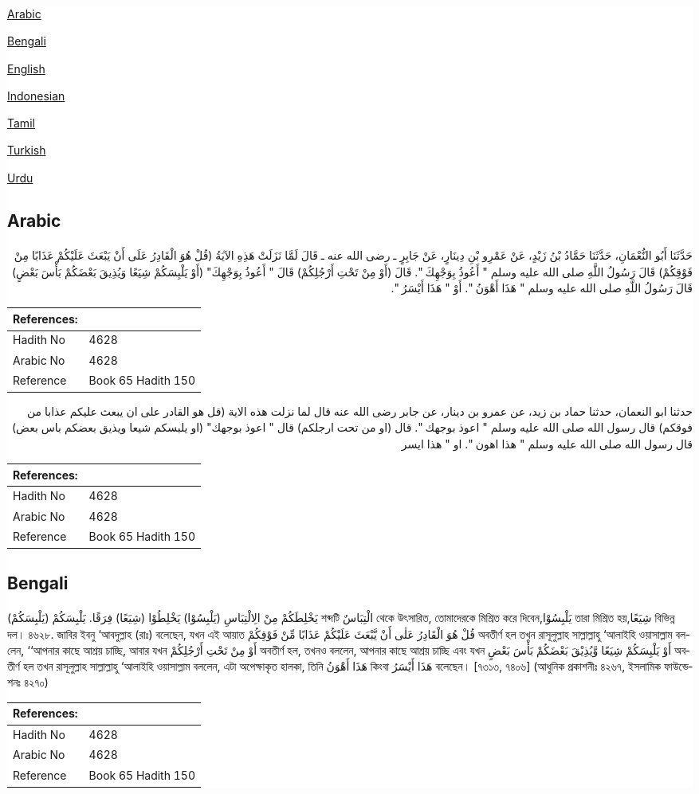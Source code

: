 [Arabic](#arabic)

[Bengali](#bengali)

[English](#english)

[Indonesian](#indonesian)

[Tamil](#tamil)

[Turkish](#turkish)

[Urdu](#urdu)

## Arabic


<div dir="rtl" lang="ar" style={{fontSize:'larger',backgroundColor:'#f8f9fa',padding:20}}>
حَدَّثَنَا أَبُو النُّعْمَانِ، حَدَّثَنَا حَمَّادُ بْنُ زَيْدٍ، عَنْ عَمْرِو بْنِ دِينَارٍ، عَنْ جَابِرٍ ـ رضى الله عنه ـ قَالَ لَمَّا نَزَلَتْ هَذِهِ الآيَةُ ‏(‏قُلْ هُوَ الْقَادِرُ عَلَى أَنْ يَبْعَثَ عَلَيْكُمْ عَذَابًا مِنْ فَوْقِكُمْ‏)‏ قَالَ رَسُولُ اللَّهِ صلى الله عليه وسلم ‏"‏ أَعُوذُ بِوَجْهِكَ ‏"‏‏.‏ قَالَ ‏(‏أَوْ مِنْ تَحْتِ أَرْجُلِكُمْ‏)‏ قَالَ ‏"‏ أَعُوذُ بِوَجْهِكَ‏"‏ ‏(‏أَوْ يَلْبِسَكُمْ شِيَعًا وَيُذِيقَ بَعْضَكُمْ بَأْسَ بَعْضٍ‏)‏ قَالَ رَسُولُ اللَّهِ صلى الله عليه وسلم ‏"‏ هَذَا أَهْوَنُ ‏"‏‏.‏ أَوْ ‏"‏ هَذَا أَيْسَرُ ‏"‏‏.‏
</div>
<div style={{backgroundColor:'#f8f9fa',padding:20, marginBottom: 10}}><table> <thead> <tr> <th>References:</th> <th></th> </tr> </thead> <tbody><tr><td>Hadith No</td><td>4628</td></tr><tr><td>Arabic No</td><td>4628</td></tr><tr><td>Reference</td><td>Book 65 Hadith 150</td></tr></tbody></table></div>


<div dir="rtl" lang="ar" style={{fontSize:'larger',backgroundColor:'#f8f9fa',padding:20}}>
حدثنا ابو النعمان، حدثنا حماد بن زيد، عن عمرو بن دينار، عن جابر رضى الله عنه قال لما نزلت هذه الاية (قل هو القادر على ان يبعث عليكم عذابا من فوقكم) قال رسول الله صلى الله عليه وسلم " اعوذ بوجهك ". قال (او من تحت ارجلكم) قال " اعوذ بوجهك" (او يلبسكم شيعا ويذيق بعضكم باس بعض) قال رسول الله صلى الله عليه وسلم " هذا اهون ". او " هذا ايسر
</div>
<div style={{backgroundColor:'#f8f9fa',padding:20, marginBottom: 10}}><table> <thead> <tr> <th>References:</th> <th></th> </tr> </thead> <tbody><tr><td>Hadith No</td><td>4628</td></tr><tr><td>Arabic No</td><td>4628</td></tr><tr><td>Reference</td><td>Book 65 Hadith 150</td></tr></tbody></table></div>

## Bengali


<div dir="ltr" lang="bn" style={{fontSize:'larger',backgroundColor:'#f8f9fa',padding:20}}>
(يَلْبِسَكُمْ) يَخْلِطَكُمْ مِنْ الِالْتِبَاسِ (يَلْبِسُوْا) يَخْلِطُوْا (شِيَعًا) فِرَقًا. يَلْبِسَكُمْ শব্দটি الْتِبَاسٌ থেকে উৎসারিত, তোমাদেরকে মিশ্রিত করে দিবেন,يَلْبِسُوْا তারা মিশ্রিত হয়,شِيَعًا বিভিন্ন দল। ৪৬২৮. জাবির ইবনু ‘আবদুল্লাহ (রাঃ) বলেছেন, যখন এই আয়াত قُلْ هُوَ الْقَادِرُ عَلٰى أَنْ يَّبْعَثَ عَلَيْكُمْ عَذَابًا مِّنْ فَوْقِكُمْ অবতীর্ণ হল তখন রাসূলুল্লাহ সাল্লাল্লাহু ‘আলাইহি ওয়াসাল্লাম বললেন, ‘‘আপনার কাছে আশ্রয় চাচ্ছি, আবার যখন أَوْ مِنْ تَحْتِ أَرْجُلِكُمْ অবতীর্ণ হল, তখনও বললেন, আপনার কাছে আশ্রয় চাচ্ছি এবং যখন أَوْ يَلْبِسَكُمْ شِيَعًا وَّيُذِيْقَ بَعْضَكُمْ بَأْسَ بَعْضٍ অবতীর্ণ হল তখন রাসূলুল্লাহ সাল্লাল্লাহু ‘আলাইহি ওয়াসাল্লাম বললেন, এটা অপেক্ষাকৃত হালকা, তিনি هَذَا أَهْوَنُ কিংবা هَذَا أَيْسَرُ বলেছেন। [৭৩১৩, ৭৪০৬] (আধুনিক প্রকাশনীঃ ৪২৬৭, ইসলামিক ফাউন্ডেশনঃ ৪২৭০)
</div>
<div style={{backgroundColor:'#f8f9fa',padding:20, marginBottom: 10}}><table> <thead> <tr> <th>References:</th> <th></th> </tr> </thead> <tbody><tr><td>Hadith No</td><td>4628</td></tr><tr><td>Arabic No</td><td>4628</td></tr><tr><td>Reference</td><td>Book 65 Hadith 150</td></tr></tbody></table></div>
